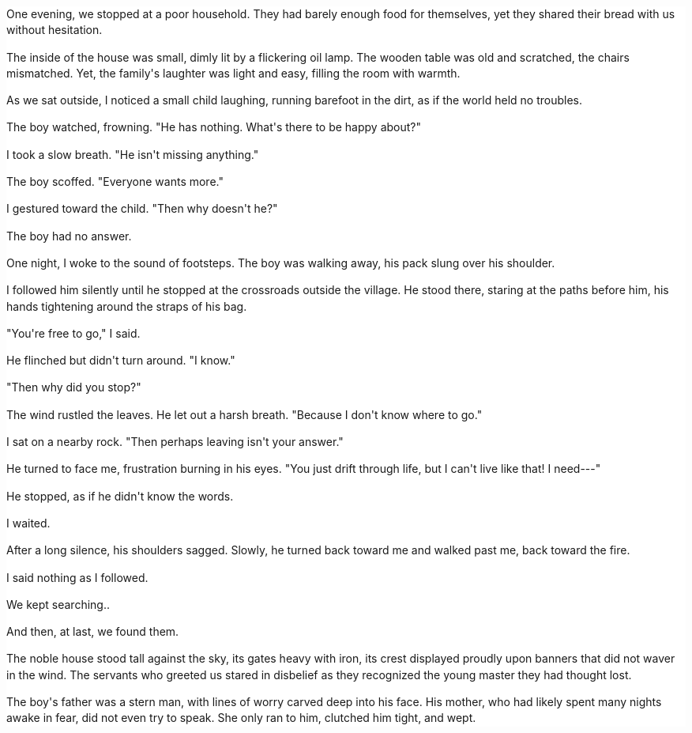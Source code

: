 One evening, we stopped at a poor household. They had barely enough food
for themselves, yet they shared their bread with us without hesitation.

The inside of the house was small, dimly lit by a flickering oil lamp.
The wooden table was old and scratched, the chairs mismatched. Yet, the
family's laughter was light and easy, filling the room with warmth.

As we sat outside, I noticed a small child laughing, running barefoot in
the dirt, as if the world held no troubles.

The boy watched, frowning. "He has nothing. What's there to be happy
about?"

I took a slow breath. "He isn't missing anything."

The boy scoffed. "Everyone wants more."

I gestured toward the child. "Then why doesn't he?"

The boy had no answer.

One night, I woke to the sound of footsteps. The boy was walking away,
his pack slung over his shoulder.

I followed him silently until he stopped at the crossroads outside the
village. He stood there, staring at the paths before him, his hands
tightening around the straps of his bag.

"You're free to go," I said.

He flinched but didn't turn around. "I know."

"Then why did you stop?"

The wind rustled the leaves. He let out a harsh breath. "Because I don't
know where to go."

I sat on a nearby rock. "Then perhaps leaving isn't your answer."

He turned to face me, frustration burning in his eyes. "You just drift
through life, but I can't live like that! I need---"

He stopped, as if he didn't know the words.

I waited.

After a long silence, his shoulders sagged. Slowly, he turned back
toward me and walked past me, back toward the fire.

I said nothing as I followed.

We kept searching..

And then, at last, we found them.

The noble house stood tall against the sky, its gates heavy with iron,
its crest displayed proudly upon banners that did not waver in the wind.
The servants who greeted us stared in disbelief as they recognized the
young master they had thought lost.

The boy's father was a stern man, with lines of worry carved deep into
his face. His mother, who had likely spent many nights awake in fear,
did not even try to speak. She only ran to him, clutched him tight, and
wept.
